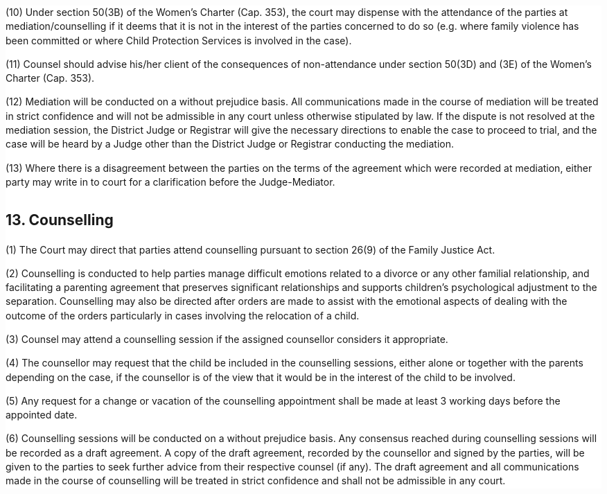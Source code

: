 (10) Under section 50(3B) of the Women’s Charter (Cap. 353), the court may dispense with the attendance of the parties at mediation/counselling if it deems that it is not in the interest of the parties concerned to do so (e.g. where family violence has been committed or where Child Protection Services is involved in the case).

(11) Counsel should advise his/her client of the consequences of non-attendance under
section 50(3D) and (3E) of the Women’s Charter (Cap. 353).

(12) Mediation will be conducted on a without prejudice basis. All communications made in the course of mediation will be treated in strict confidence and will not be admissible in any court unless otherwise stipulated by law. If the dispute is not resolved at the mediation session, the District Judge or Registrar will give the necessary directions to enable the case to proceed to trial, and the case will be heard by a Judge other than the District Judge or Registrar conducting the mediation.

(13) Where there is a disagreement between the parties on the terms of the agreement which were recorded at mediation, either party may write in to court for a clarification before the Judge-Mediator.

## 13. Counselling

(1) The Court may direct that parties attend counselling pursuant to section 26(9) of the Family Justice Act.

(2) Counselling is conducted to help parties manage difficult emotions related to a divorce or any other familial relationship, and facilitating a parenting agreement that preserves significant relationships and supports children’s psychological adjustment to the separation. Counselling may also be directed after orders are made to assist with the emotional aspects of dealing with the outcome of the orders particularly in cases involving the relocation of a child.

(3) Counsel may attend a counselling session if the assigned counsellor considers it appropriate.

(4) The counsellor may request that the child be included in the counselling sessions, either alone or together with the parents depending on the case, if the counsellor is of the view that it would be in the interest of the child to be involved.

(5) Any request for a change or vacation of the counselling appointment shall be made at least 3 working days before the appointed date.

(6) Counselling sessions will be conducted on a without prejudice basis. Any consensus reached during counselling sessions will be recorded as a draft agreement. A copy of the draft agreement, recorded by the counsellor and signed by the parties, will be given to the parties to seek further advice from their respective counsel (if any). The draft agreement and all communications made in the course of counselling will be treated in strict confidence and shall not be admissible in any court.
